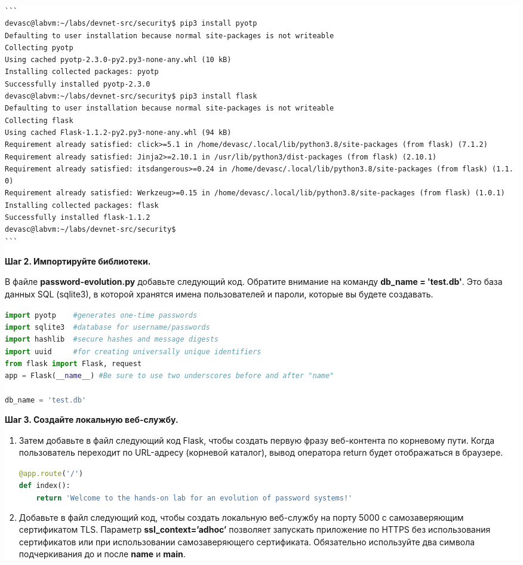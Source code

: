     ```
    devasc@labvm:~/labs/devnet-src/security$ pip3 install pyotp
    Defaulting to user installation because normal site-packages is not writeable
    Collecting pyotp
    Using cached pyotp-2.3.0-py2.py3-none-any.whl (10 kB)
    Installing collected packages: pyotp
    Successfully installed pyotp-2.3.0
    devasc@labvm:~/labs/devnet-src/security$ pip3 install flask
    Defaulting to user installation because normal site-packages is not writeable
    Collecting flask
    Using cached Flask-1.1.2-py2.py3-none-any.whl (94 kB)
    Requirement already satisfied: click>=5.1 in /home/devasc/.local/lib/python3.8/site-packages (from flask) (7.1.2)
    Requirement already satisfied: Jinja2>=2.10.1 in /usr/lib/python3/dist-packages (from flask) (2.10.1)
    Requirement already satisfied: itsdangerous>=0.24 in /home/devasc/.local/lib/python3.8/site-packages (from flask) (1.1.0)
    Requirement already satisfied: Werkzeug>=0.15 in /home/devasc/.local/lib/python3.8/site-packages (from flask) (1.0.1)
    Installing collected packages: flask
    Successfully installed flask-1.1.2
    devasc@labvm:~/labs/devnet-src/security$
    ```

**Шаг 2. Импортируйте библиотеки.**

В файле **password-evolution.py** добавьте следующий код. Обратите внимание на команду **db_name = 'test.db'**. Это база данных SQL (sqlite3), в которой хранятся имена пользователей и пароли, которые вы будете создавать.

```python
import pyotp    #generates one-time passwords
import sqlite3  #database for username/passwords
import hashlib  #secure hashes and message digests
import uuid     #for creating universally unique identifiers
from flask import Flask, request
app = Flask(__name__) #Be sure to use two underscores before and after "name"

db_name = 'test.db'
```

**Шаг 3. Создайте локальную веб-службу.**

1.  Затем добавьте в файл следующий код Flask, чтобы создать первую фразу веб-контента по корневому пути. Когда пользователь переходит по URL-адресу (корневой каталог), вывод оператора return будет отображаться в браузере.

    ```python
    @app.route('/')
    def index():
        return 'Welcome to the hands-on lab for an evolution of password systems!'
    ```

1.  Добавьте в файл следующий код, чтобы создать локальную веб-службу на порту 5000 с самозаверяющим сертификатом TLS. Параметр **ssl_context=’adhoc’** позволяет запускать приложение по HTTPS без использования сертификатов или при использовании самозаверяющего сертификата. Обязательно используйте два символа подчеркивания до и после **name** и **main**.

